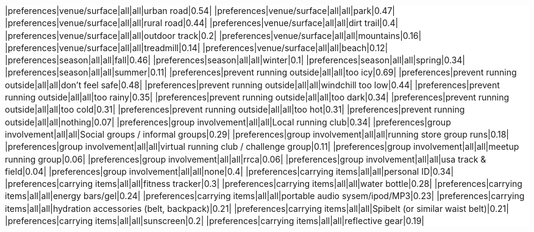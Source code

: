 |preferences|venue/surface|all|all|urban road|0.54|
|preferences|venue/surface|all|all|park|0.47|
|preferences|venue/surface|all|all|rural road|0.44|
|preferences|venue/surface|all|all|dirt trail|0.4|
|preferences|venue/surface|all|all|outdoor track|0.2|
|preferences|venue/surface|all|all|mountains|0.16|
|preferences|venue/surface|all|all|treadmill|0.14|
|preferences|venue/surface|all|all|beach|0.12|
|preferences|season|all|all|fall|0.46|
|preferences|season|all|all|winter|0.1|
|preferences|season|all|all|spring|0.34|
|preferences|season|all|all|summer|0.11|
|preferences|prevent running outside|all|all|too icy|0.69|
|preferences|prevent running outside|all|all|don’t feel safe|0.48|
|preferences|prevent running outside|all|all|windchill too low|0.44|
|preferences|prevent running outside|all|all|too rainy|0.35|
|preferences|prevent running outside|all|all|too dark|0.34|
|preferences|prevent running outside|all|all|too cold|0.31|
|preferences|prevent running outside|all|all|too hot|0.31|
|preferences|prevent running outside|all|all|nothing|0.07|
|preferences|group involvement|all|all|Local running club|0.34|
|preferences|group involvement|all|all|Social groups / informal groups|0.29|
|preferences|group involvement|all|all|running store group runs|0.18|
|preferences|group involvement|all|all|virtual running club / challenge group|0.11|
|preferences|group involvement|all|all|meetup running group|0.06|
|preferences|group involvement|all|all|rrca|0.06|
|preferences|group involvement|all|all|usa track & field|0.04|
|preferences|group involvement|all|all|none|0.4|
|preferences|carrying items|all|all|personal ID|0.34|
|preferences|carrying items|all|all|fitness tracker|0.3|
|preferences|carrying items|all|all|water bottle|0.28|
|preferences|carrying items|all|all|energy bars/gel|0.24|
|preferences|carrying items|all|all|portable audio sysem/ipod/MP3|0.23|
|preferences|carrying items|all|all|hydration accessories (belt, backpack)|0.21|
|preferences|carrying items|all|all|Spibelt (or similar waist belt)|0.21|
|preferences|carrying items|all|all|sunscreen|0.2|
|preferences|carrying items|all|all|reflective gear|0.19|
